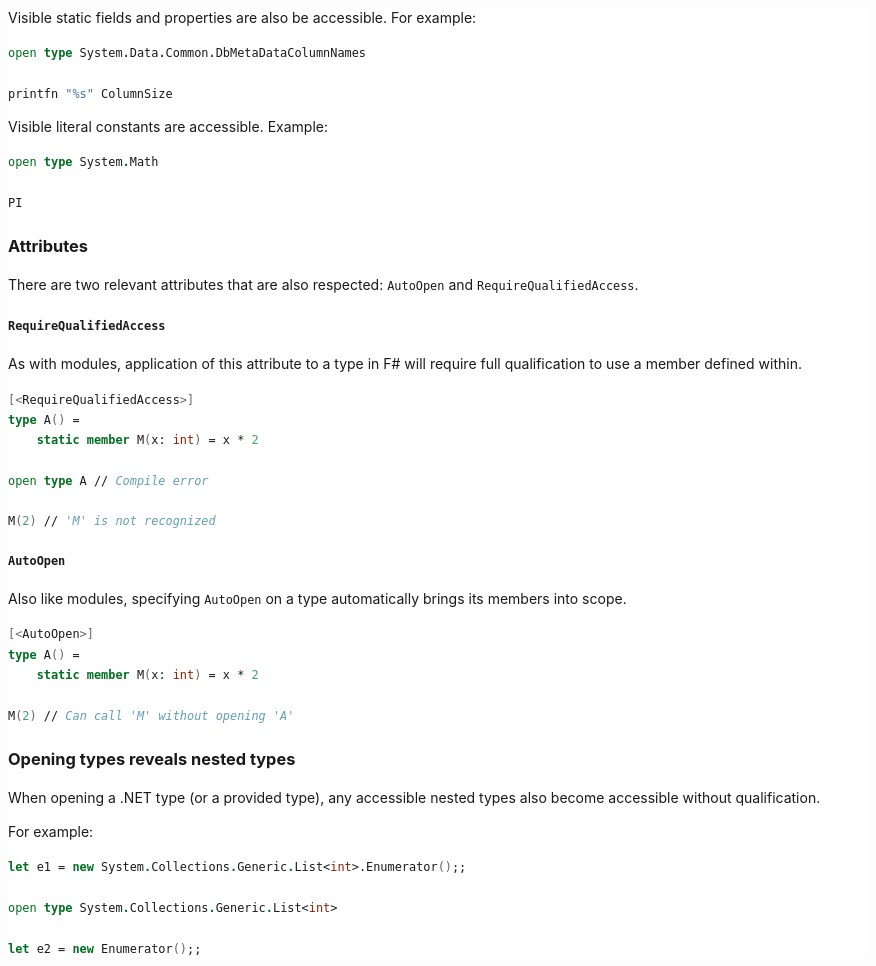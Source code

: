 
Visible static fields and properties are also be accessible. For example:

```fsharp
open type System.Data.Common.DbMetaDataColumnNames

printfn "%s" ColumnSize
```

Visible literal constants are accessible. Example:

```fsharp
open type System.Math

PI
```


### Attributes

There are two relevant attributes that are also respected: `AutoOpen` and `RequireQualifiedAccess`.

#### `RequireQualifiedAccess`

As with modules, application of this attribute to a type in F# will require full qualification to use a member defined within.

```fsharp
[<RequireQualifiedAccess>]
type A() =
    static member M(x: int) = x * 2

open type A // Compile error

M(2) // 'M' is not recognized
```

#### `AutoOpen`

Also like modules, specifying `AutoOpen` on a type automatically brings its members into scope.

```fsharp
[<AutoOpen>]
type A() =
    static member M(x: int) = x * 2

M(2) // Can call 'M' without opening 'A'
```

### Opening types reveals nested types

When opening a .NET type (or a provided type), any accessible nested types also become accessible without qualification.

For example:

```fsharp
let e1 = new System.Collections.Generic.List<int>.Enumerator();;

open type System.Collections.Generic.List<int>

let e2 = new Enumerator();;
```


[summary]: #summary
[motivation]: #motivation
[design]: #detailed-design
[drawbacks]: #drawbacks
[alternatives]: #alternatives
[compatibility]: #compatibility
[unresolved]: #unresolved-questions